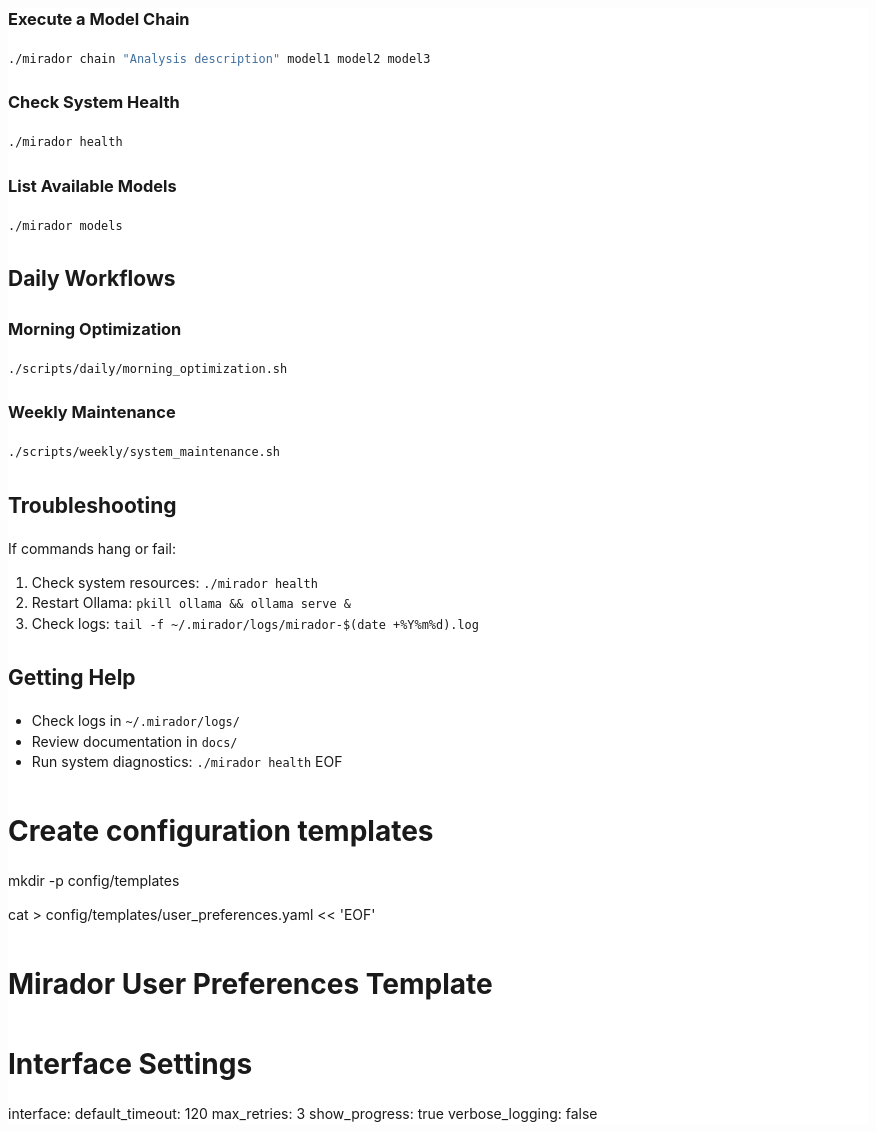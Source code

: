 ### Execute a Model Chain
```bash
./mirador chain "Analysis description" model1 model2 model3
```

### Check System Health
```bash
./mirador health
```

### List Available Models
```bash
./mirador models
```

## Daily Workflows

### Morning Optimization
```bash
./scripts/daily/morning_optimization.sh
```

### Weekly Maintenance
```bash
./scripts/weekly/system_maintenance.sh
```

## Troubleshooting

If commands hang or fail:
1. Check system resources: `./mirador health`
2. Restart Ollama: `pkill ollama && ollama serve &`
3. Check logs: `tail -f ~/.mirador/logs/mirador-$(date +%Y%m%d).log`

## Getting Help

- Check logs in `~/.mirador/logs/`
- Review documentation in `docs/`
- Run system diagnostics: `./mirador health`
EOF

# Create configuration templates
mkdir -p config/templates

cat > config/templates/user_preferences.yaml << 'EOF'
# Mirador User Preferences Template

# Interface Settings
interface:
  default_timeout: 120
  max_retries: 3
  show_progress: true
  verbose_logging: false
